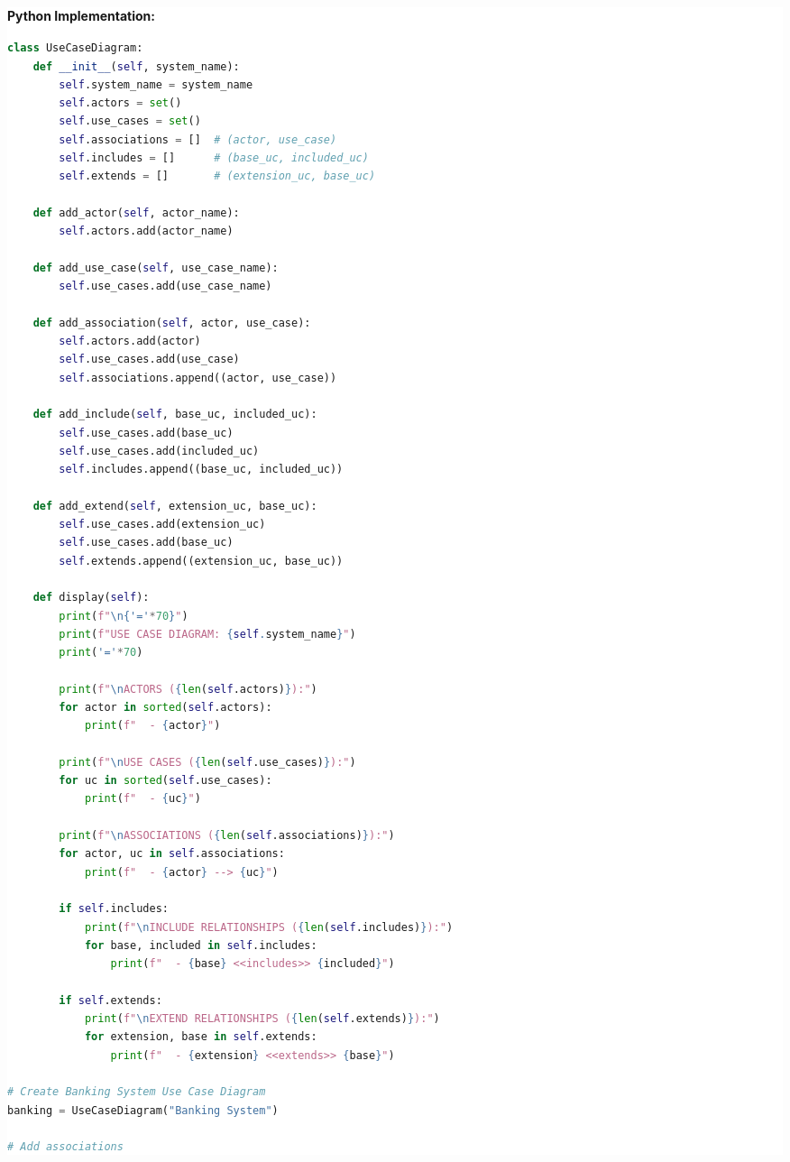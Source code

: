 **Python Implementation:**

```python
class UseCaseDiagram:
    def __init__(self, system_name):
        self.system_name = system_name
        self.actors = set()
        self.use_cases = set()
        self.associations = []  # (actor, use_case)
        self.includes = []      # (base_uc, included_uc)
        self.extends = []       # (extension_uc, base_uc)
    
    def add_actor(self, actor_name):
        self.actors.add(actor_name)
    
    def add_use_case(self, use_case_name):
        self.use_cases.add(use_case_name)
    
    def add_association(self, actor, use_case):
        self.actors.add(actor)
        self.use_cases.add(use_case)
        self.associations.append((actor, use_case))
    
    def add_include(self, base_uc, included_uc):
        self.use_cases.add(base_uc)
        self.use_cases.add(included_uc)
        self.includes.append((base_uc, included_uc))
    
    def add_extend(self, extension_uc, base_uc):
        self.use_cases.add(extension_uc)
        self.use_cases.add(base_uc)
        self.extends.append((extension_uc, base_uc))
    
    def display(self):
        print(f"\n{'='*70}")
        print(f"USE CASE DIAGRAM: {self.system_name}")
        print('='*70)
        
        print(f"\nACTORS ({len(self.actors)}):")
        for actor in sorted(self.actors):
            print(f"  - {actor}")
        
        print(f"\nUSE CASES ({len(self.use_cases)}):")
        for uc in sorted(self.use_cases):
            print(f"  - {uc}")
        
        print(f"\nASSOCIATIONS ({len(self.associations)}):")
        for actor, uc in self.associations:
            print(f"  - {actor} --> {uc}")
        
        if self.includes:
            print(f"\nINCLUDE RELATIONSHIPS ({len(self.includes)}):")
            for base, included in self.includes:
                print(f"  - {base} <<includes>> {included}")
        
        if self.extends:
            print(f"\nEXTEND RELATIONSHIPS ({len(self.extends)}):")
            for extension, base in self.extends:
                print(f"  - {extension} <<extends>> {base}")

# Create Banking System Use Case Diagram
banking = UseCaseDiagram("Banking System")

# Add associations
```